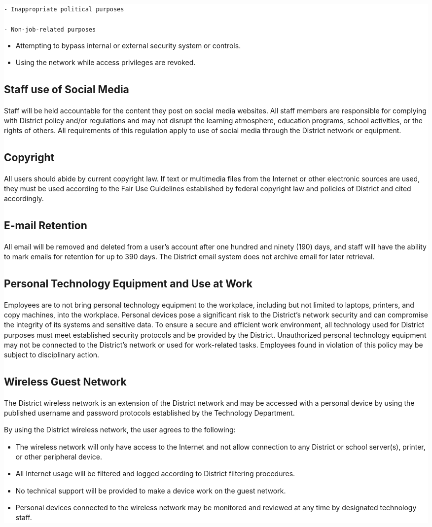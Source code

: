     - Inappropriate political purposes

    - Non-job-related purposes

- Attempting to bypass internal or external security system or controls.

- Using the network while access privileges are revoked.

## Staff use of Social Media

Staff will be held accountable for the content they post on social media websites. All staff members are responsible for complying with District policy and/or regulations and may not disrupt the learning atmosphere, education programs, school activities, or the rights of others. All requirements of this regulation apply to use of social media through the District network or equipment.

## Copyright

All users should abide by current copyright law. If text or multimedia files from the Internet or other electronic sources are used, they must be used according to the Fair Use Guidelines established by federal copyright law and policies of District and cited accordingly.

## E-mail Retention

All email will be removed and deleted from a user’s account after one hundred and ninety (190) days, and staff will have the ability to mark emails for retention for up to 390 days. The District email system does not archive email for later retrieval.

## Personal Technology Equipment and Use at Work 

Employees are to not bring personal technology equipment to the workplace, including but not limited to laptops, printers, and copy machines, into the workplace. Personal devices pose a significant risk to the District’s network security and can compromise the integrity of its systems and sensitive data. To ensure a secure and efficient work environment, all technology used for District purposes must meet established security protocols and be provided by the District. Unauthorized personal technology equipment may not be connected to the District’s network or used for work-related tasks. Employees found in violation of this policy may be subject to disciplinary action. 

## Wireless Guest Network

The District wireless network is an extension of the District network and may be accessed with a personal device by using the published username and password protocols established by the Technology Department.

By using the District wireless network, the user agrees to the following:

- The wireless network will only have access to the Internet and not allow connection to any District or school server(s), printer, or other peripheral device.

- All Internet usage will be filtered and logged according to District filtering procedures.

- No technical support will be provided to make a device work on the guest network.

- Personal devices connected to the wireless network may be monitored and reviewed at any time by designated technology staff.
